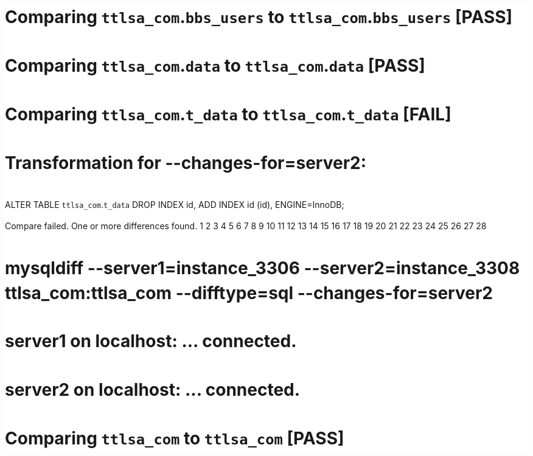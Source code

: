 # Comparing `ttlsa_com`.`bbs_users` to `ttlsa_com`.`bbs_users`     [PASS]
# Comparing `ttlsa_com`.`data` to `ttlsa_com`.`data`               [PASS]
# Comparing `ttlsa_com`.`t_data` to `ttlsa_com`.`t_data`           [FAIL]
# Transformation for --changes-for=server2:
#

ALTER TABLE `ttlsa_com`.`t_data` 
  DROP INDEX id, 
  ADD INDEX id (id), 
ENGINE=InnoDB;

Compare failed. One or more differences found.
1
2
3
4
5
6
7
8
9
10
11
12
13
14
15
16
17
18
19
20
21
22
23
24
25
26
27
28
#  mysqldiff --server1=instance_3306 --server2=instance_3308  ttlsa_com:ttlsa_com --difftype=sql --changes-for=server2
# server1 on localhost: ... connected.
# server2 on localhost: ... connected.
# Comparing `ttlsa_com` to `ttlsa_com`                             [PASS]